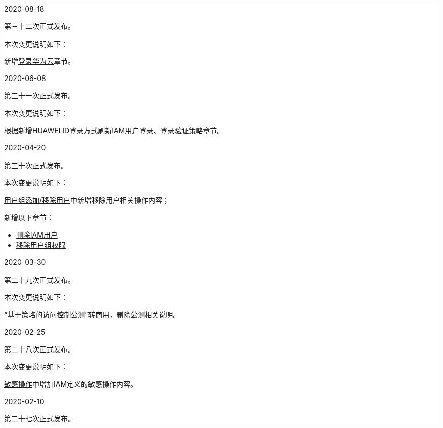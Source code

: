 <tr id="row4138656326"><td class="cellrowborder" valign="top" width="33.129999999999995%" headers="mcps1.2.3.1.1 "><p id="p2013917516327"><a name="p2013917516327"></a><a name="p2013917516327"></a>2020-08-18</p>
</td>
<td class="cellrowborder" valign="top" width="66.86999999999999%" headers="mcps1.2.3.1.2 "><p id="p15139255327"><a name="p15139255327"></a><a name="p15139255327"></a>第三十二次正式发布。</p>
<p id="p559116010349"><a name="p559116010349"></a><a name="p559116010349"></a>本次变更说明如下：</p>
<p id="p15910063414"><a name="p15910063414"></a><a name="p15910063414"></a>新增<a href="登录华为云.md">登录华为云</a>章节。</p>
</td>
</tr>
<tr id="row108321416154611"><td class="cellrowborder" valign="top" width="33.129999999999995%" headers="mcps1.2.3.1.1 "><p id="p1783311165465"><a name="p1783311165465"></a><a name="p1783311165465"></a>2020-06-08</p>
</td>
<td class="cellrowborder" valign="top" width="66.86999999999999%" headers="mcps1.2.3.1.2 "><p id="p166941637154616"><a name="p166941637154616"></a><a name="p166941637154616"></a>第三十一次正式发布。</p>
<p id="p17694237184614"><a name="p17694237184614"></a><a name="p17694237184614"></a>本次变更说明如下：</p>
<p id="p75258462347"><a name="p75258462347"></a><a name="p75258462347"></a>根据新增HUAWEI ID登录方式刷新<a href="IAM用户登录.md">IAM用户登录</a>、<a href="登录验证策略.md">登录验证策略</a>章节。</p>
</td>
</tr>
<tr id="row1746332175210"><td class="cellrowborder" valign="top" width="33.129999999999995%" headers="mcps1.2.3.1.1 "><p id="p16799132512524"><a name="p16799132512524"></a><a name="p16799132512524"></a>2020-04-20</p>
</td>
<td class="cellrowborder" valign="top" width="66.86999999999999%" headers="mcps1.2.3.1.2 "><p id="p1779916251524"><a name="p1779916251524"></a><a name="p1779916251524"></a>第三十次正式发布。</p>
<p id="p979912515211"><a name="p979912515211"></a><a name="p979912515211"></a>本次变更说明如下：</p>
<p id="p134531754113313"><a name="p134531754113313"></a><a name="p134531754113313"></a><a href="用户组添加-移除用户.md">用户组添加/移除用户</a>中新增移除用户相关操作内容；</p>
<p id="p8799192585217"><a name="p8799192585217"></a><a name="p8799192585217"></a>新增以下章节：</p>
<a name="ul13518155911346"></a><a name="ul13518155911346"></a><ul id="ul13518155911346"><li><a href="删除IAM用户.md">删除IAM用户</a></li><li><a href="移除用户组权限.md">移除用户组权限</a></li></ul>
</td>
</tr>
<tr id="row539617487384"><td class="cellrowborder" valign="top" width="33.129999999999995%" headers="mcps1.2.3.1.1 "><p id="p9396124817380"><a name="p9396124817380"></a><a name="p9396124817380"></a>2020-03-30</p>
</td>
<td class="cellrowborder" valign="top" width="66.86999999999999%" headers="mcps1.2.3.1.2 "><p id="p1494220033913"><a name="p1494220033913"></a><a name="p1494220033913"></a>第二十九次正式发布。</p>
<p id="p294210017398"><a name="p294210017398"></a><a name="p294210017398"></a>本次变更说明如下：</p>
<p id="p1817219853918"><a name="p1817219853918"></a><a name="p1817219853918"></a>“基于策略的访问控制公测”转商用，删除公测相关说明。</p>
</td>
</tr>
<tr id="row25611827172418"><td class="cellrowborder" valign="top" width="33.129999999999995%" headers="mcps1.2.3.1.1 "><p id="p41571331132413"><a name="p41571331132413"></a><a name="p41571331132413"></a>2020-02-25</p>
</td>
<td class="cellrowborder" valign="top" width="66.86999999999999%" headers="mcps1.2.3.1.2 "><p id="p43741537102411"><a name="p43741537102411"></a><a name="p43741537102411"></a>第二十八次正式发布。</p>
<p id="p20374937152415"><a name="p20374937152415"></a><a name="p20374937152415"></a>本次变更说明如下：</p>
<p id="p437415375243"><a name="p437415375243"></a><a name="p437415375243"></a><a href="敏感操作.md">敏感操作</a>中增加IAM定义的敏感操作内容。</p>
</td>
</tr>
<tr id="row199901930141614"><td class="cellrowborder" valign="top" width="33.129999999999995%" headers="mcps1.2.3.1.1 "><p id="p1399018302165"><a name="p1399018302165"></a><a name="p1399018302165"></a>2020-02-10</p>
</td>
<td class="cellrowborder" valign="top" width="66.86999999999999%" headers="mcps1.2.3.1.2 "><p id="p9242185419161"><a name="p9242185419161"></a><a name="p9242185419161"></a>第二十七次正式发布。</p>